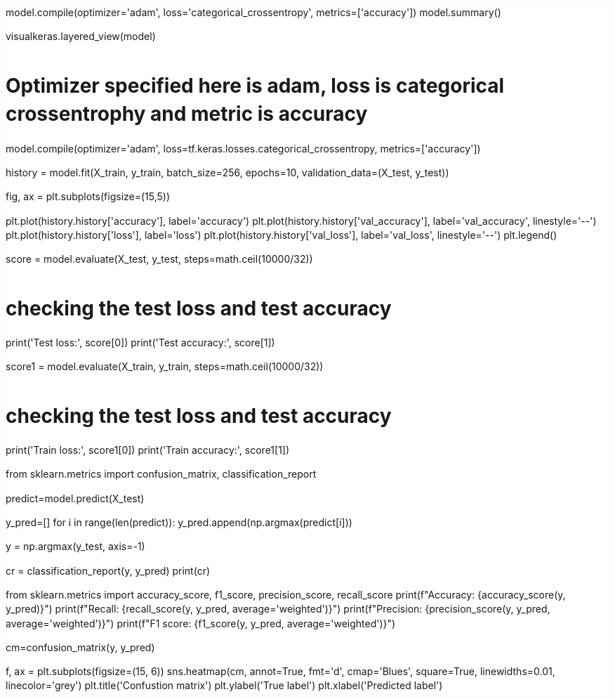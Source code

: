 model.compile(optimizer='adam', loss='categorical_crossentropy', metrics=['accuracy'])
model.summary()

visualkeras.layered_view(model)

# Optimizer specified here is adam, loss is categorical crossentrophy and metric is accuracy
model.compile(optimizer='adam',
              loss=tf.keras.losses.categorical_crossentropy,
              metrics=['accuracy'])

history = model.fit(X_train, y_train, batch_size=256, epochs=10, validation_data=(X_test, y_test))

fig, ax = plt.subplots(figsize=(15,5))

plt.plot(history.history['accuracy'], label='accuracy')
plt.plot(history.history['val_accuracy'], label='val_accuracy', linestyle='--')
plt.plot(history.history['loss'], label='loss')
plt.plot(history.history['val_loss'], label='val_loss', linestyle='--')
plt.legend()

score = model.evaluate(X_test, y_test, steps=math.ceil(10000/32))
# checking the test loss and test accuracy
print('Test loss:', score[0])
print('Test accuracy:', score[1])

score1 = model.evaluate(X_train, y_train, steps=math.ceil(10000/32))
# checking the test loss and test accuracy
print('Train loss:', score1[0])
print('Train accuracy:', score1[1])

from sklearn.metrics import confusion_matrix, classification_report

predict=model.predict(X_test)

y_pred=[]
for i in range(len(predict)):
    y_pred.append(np.argmax(predict[i]))

y = np.argmax(y_test, axis=-1)

cr = classification_report(y, y_pred)
print(cr)

 from sklearn.metrics import accuracy_score, f1_score, precision_score, recall_score
 print(f"Accuracy: {accuracy_score(y, y_pred)}")
 print(f"Recall: {recall_score(y, y_pred, average='weighted')}")
 print(f"Precision: {precision_score(y, y_pred, average='weighted')}")
 print(f"F1 score: {f1_score(y, y_pred, average='weighted')}")

cm=confusion_matrix(y, y_pred)

f, ax = plt.subplots(figsize=(15, 6))
sns.heatmap(cm, annot=True, fmt='d', cmap='Blues', square=True, linewidths=0.01, linecolor='grey')
plt.title('Confustion matrix')
plt.ylabel('True label')
plt.xlabel('Predicted label')
